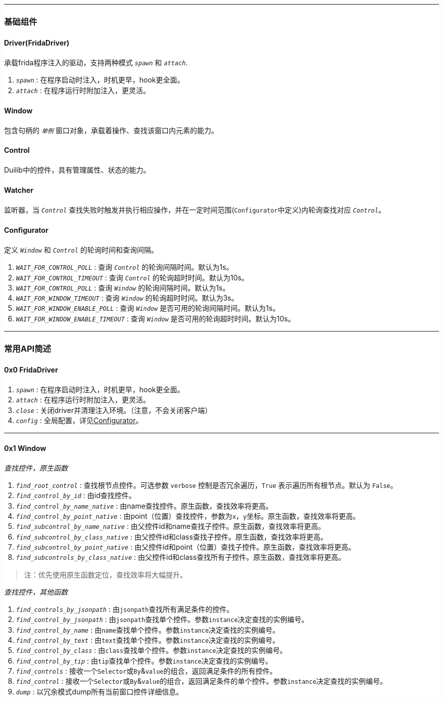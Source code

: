 ----

### 基础组件

#### Driver(FridaDriver)
承载frida程序注入的驱动，支持两种模式 *`spawn`* 和 *`attach`*.
1. *`spawn`* : 在程序启动时注入，时机更早，hook更全面。
2. *`attach`* : 在程序运行时附加注入，更灵活。

#### Window
包含句柄的 *`单例`* 窗口对象，承载着操作、查找该窗口内元素的能力。


#### Control
Duilib中的控件，具有管理属性、状态的能力。

#### Watcher
监听器，当 *`Control`* 查找失败时触发并执行相应操作，并在一定时间范围(`Configurator`中定义)内轮询查找对应 *`Control`*。

#### <span id="configurator">Configurator</span>
定义 *`Window`* 和 *`Control`* 的轮询时间和查询间隔。
1. *`WAIT_FOR_CONTROL_POLL`* : 查询 *`Control`* 的轮询间隔时间。默认为1s。
2. *`WAIT_FOR_CONTROL_TIMEOUT`* : 查询 *`Control`* 的轮询超时时间。默认为10s。
3. *`WAIT_FOR_CONTROL_POLL`* : 查询 *`Window`* 的轮询间隔时间。默认为1s。
4. *`WAIT_FOR_WINDOW_TIMEOUT`* : 查询 *`Window`* 的轮询超时时间。默认为3s。
5. *`WAIT_FOR_WINDOW_ENABLE_POLL`* : 查询 *`Window`* 是否可用的轮询间隔时间。默认为1s。
6. *`WAIT_FOR_WINDOW_ENABLE_TIMEOUT`* : 查询 *`Window`* 是否可用的轮询超时时间。默认为10s。
----
### 常用API简述

#### 0x0 FridaDriver
1. *`spawn`* : 在程序启动时注入，时机更早，hook更全面。
2. *`attach`* : 在程序运行时附加注入，更灵活。
3. *`close`* : 关闭driver并清理注入环境。（注意，不会关闭客户端）
4. *`config`* : 全局配置，详见[Configurator](#configurator)。
----
#### 0x1 Window

*查找控件，原生函数*
1. *`find_root_control`* : 查找根节点控件。可选参数 `verbose` 控制是否冗余遍历，`True` 表示遍历所有根节点。默认为 `False`。
2. *`find_control_by_id`* : 由id查找控件。
3. *`find_control_by_name_native`* : 由name查找控件。原生函数，查找效率将更高。
4. *`find_control_by_point_native`* : 由point（位置）查找控件，参数为`x`，`y`坐标。原生函数，查找效率将更高。
5. *`find_subcontrol_by_name_native`* : 由父控件id和name查找子控件。原生函数，查找效率将更高。
6. *`find_subcontrol_by_class_native`* : 由父控件id和class查找子控件。原生函数，查找效率将更高。
7. *`find_subcontrol_by_point_native`* : 由父控件id和point（位置）查找子控件。原生函数，查找效率将更高。
8. *`find_subcontrols_by_class_native`* : 由父控件id和class查找所有子控件。原生函数，查找效率将更高。

> 注：优先使用原生函数定位，查找效率将大幅提升。


*查找控件，其他函数*
1. *`find_controls_by_jsonpath`* : 由`jsonpath`查找所有满足条件的控件。
2. *`find_control_by_jsonpath`* : 由`jsonpath`查找单个控件。参数`instance`决定查找的实例编号。
3. *`find_control_by_name`* : 由`name`查找单个控件。参数`instance`决定查找的实例编号。
4. *`find_control_by_text`* : 由`text`查找单个控件。参数`instance`决定查找的实例编号。
5. *`find_control_by_class`* : 由`class`查找单个控件。参数`instance`决定查找的实例编号。
6. *`find_control_by_tip`* : 由`tip`查找单个控件。参数`instance`决定查找的实例编号。
7. *`find_controls`* : 接收一个`Selector`或`By`&`value`的组合，返回满足条件的所有控件。
8. *`find_control`* : 接收一个`Selector`或`By`&`value`的组合，返回满足条件的单个控件。参数`instance`决定查找的实例编号。
9. *`dump`* : 以冗余模式dump所有当前窗口控件详细信息。
